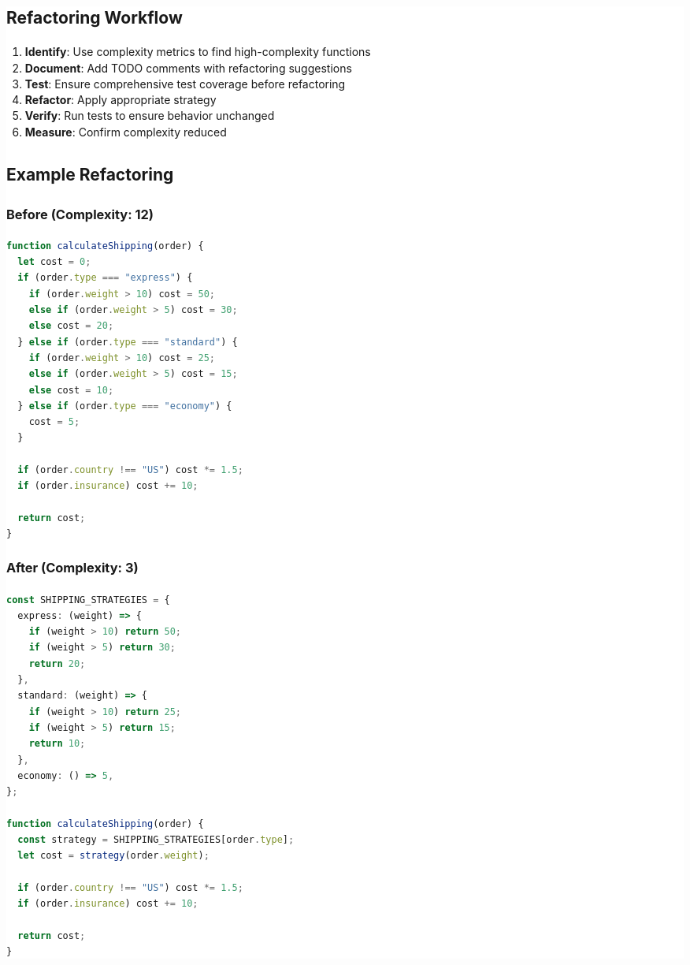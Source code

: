 ## Refactoring Workflow

1. **Identify**: Use complexity metrics to find high-complexity functions
2. **Document**: Add TODO comments with refactoring suggestions
3. **Test**: Ensure comprehensive test coverage before refactoring
4. **Refactor**: Apply appropriate strategy
5. **Verify**: Run tests to ensure behavior unchanged
6. **Measure**: Confirm complexity reduced

## Example Refactoring

### Before (Complexity: 12)

```typescript
function calculateShipping(order) {
  let cost = 0;
  if (order.type === "express") {
    if (order.weight > 10) cost = 50;
    else if (order.weight > 5) cost = 30;
    else cost = 20;
  } else if (order.type === "standard") {
    if (order.weight > 10) cost = 25;
    else if (order.weight > 5) cost = 15;
    else cost = 10;
  } else if (order.type === "economy") {
    cost = 5;
  }

  if (order.country !== "US") cost *= 1.5;
  if (order.insurance) cost += 10;

  return cost;
}
```

### After (Complexity: 3)

```typescript
const SHIPPING_STRATEGIES = {
  express: (weight) => {
    if (weight > 10) return 50;
    if (weight > 5) return 30;
    return 20;
  },
  standard: (weight) => {
    if (weight > 10) return 25;
    if (weight > 5) return 15;
    return 10;
  },
  economy: () => 5,
};

function calculateShipping(order) {
  const strategy = SHIPPING_STRATEGIES[order.type];
  let cost = strategy(order.weight);

  if (order.country !== "US") cost *= 1.5;
  if (order.insurance) cost += 10;

  return cost;
}
```
